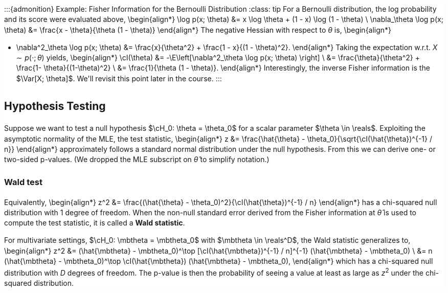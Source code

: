 :::{admonition} Example: Fisher Information for the Bernoulli Distribution
:class: tip
For a Bernoulli distribution, the log probability and its score were evaluated above,
\begin{align*}
\log p(x; \theta) &= x \log \theta + (1 - x) \log (1 - \theta) \\
\nabla_\theta \log p(x; \theta) &= \frac{x - \theta}{\theta (1 - \theta)}
\end{align*}
The negative Hessian with respect to $\theta$ is,
\begin{align*}
- \nabla^2_\theta \log p(x; \theta) 
&= \frac{x}{\theta^2} + \frac{1 - x}{(1 - \theta)^2}.
\end{align*}
Taking the expectation w.r.t. $X \sim p(\cdot; \theta)$ yields,
\begin{align*}
\cI(\theta) 
&= -\E\left[\nabla^2_\theta \log p(x; \theta) \right] \\
&= \frac{\theta}{\theta^2} + \frac{1- \theta}{(1-\theta)^2} \\
&= \frac{1}{\theta (1 - \theta)}.
\end{align*}
Interestingly, the inverse Fisher information is the $\Var[X; \theta]$. We'll revisit this point later in the course. 
:::

## Hypothesis Testing

Suppose we want to test a null hypothesis $\cH_0: \theta = \theta_0$ for a scalar parameter $\theta \in \reals$. Exploiting the asymptotic normality of the MLE, the test statistic,
\begin{align*}
z &= \frac{\hat{\theta} - \theta_0}{\sqrt{\cI(\hat{\theta})^{-1} / n}}
\end{align*}
approximately follows a standard normal distribution under the null hypothesis. From this we can derive one- or two-sided p-values. (We dropped the $\mathsf{MLE}$ subscript on $\hat{\theta}$ to simplify notation.)

### Wald test
Equivalently,
\begin{align*}
z^2 &= \frac{(\hat{\theta} - \theta_0)^2}{\cI(\hat{\theta})^{-1} / n}
\end{align*}
has a chi-squared null distribution with 1 degree of freedom. When the non-null standard error derived from the Fisher information at $\hat{\theta}$ is used to compute the test statistic, it is called a **Wald statistic**. 

For multivariate settings, $\cH_0: \mbtheta = \mbtheta_0$ with $\mbtheta \in \reals^D$, the Wald statistic generalizes to,
\begin{align*}
z^2 
&= (\hat{\mbtheta} - \mbtheta_0)^\top [\cI(\hat{\mbtheta})^{-1} / n]^{-1} (\hat{\mbtheta} - \mbtheta_0) \\
&= n (\hat{\mbtheta} - \mbtheta_0)^\top \cI(\hat{\mbtheta}) (\hat{\mbtheta} - \mbtheta_0),
\end{align*}
which has a chi-squared null distribution with $D$ degrees of freedom. The p-value is then the probability of seeing a value at least as large as $z^2$ under the chi-squared distribution.
